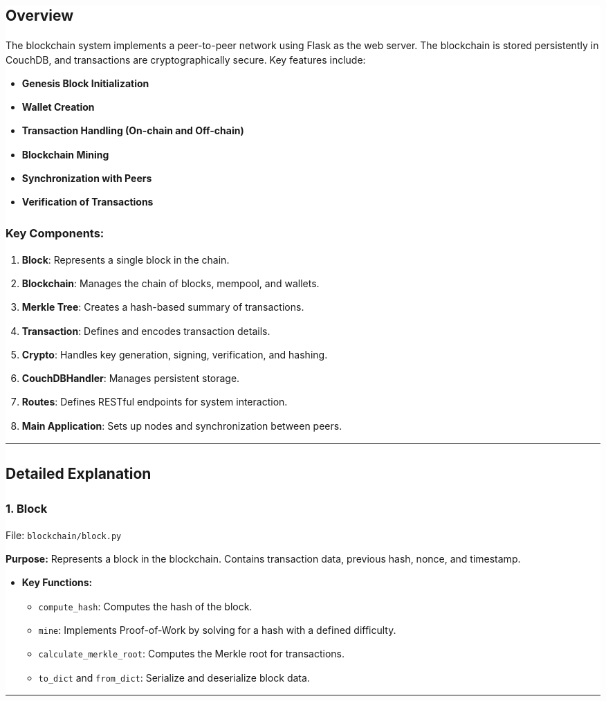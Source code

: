 ## Overview

The blockchain system implements a peer-to-peer network using Flask as the web server. The blockchain is stored persistently in CouchDB, and transactions are cryptographically secure. Key features include:

- **Genesis Block Initialization**
    
- **Wallet Creation**
    
- **Transaction Handling (On-chain and Off-chain)**
    
- **Blockchain Mining**
    
- **Synchronization with Peers**
    
- **Verification of Transactions**
    

### Key Components:

1. **Block**: Represents a single block in the chain.
    
2. **Blockchain**: Manages the chain of blocks, mempool, and wallets.
    
3. **Merkle Tree**: Creates a hash-based summary of transactions.
    
4. **Transaction**: Defines and encodes transaction details.
    
5. **Crypto**: Handles key generation, signing, verification, and hashing.
    
6. **CouchDBHandler**: Manages persistent storage.
    
7. **Routes**: Defines RESTful endpoints for system interaction.
    
8. **Main Application**: Sets up nodes and synchronization between peers.
    

---

## Detailed Explanation

### **1. Block**

File: `blockchain/block.py`

**Purpose:** Represents a block in the blockchain. Contains transaction data, previous hash, nonce, and timestamp.

- **Key Functions:**
    
    - `compute_hash`: Computes the hash of the block.
        
    - `mine`: Implements Proof-of-Work by solving for a hash with a defined difficulty.
        
    - `calculate_merkle_root`: Computes the Merkle root for transactions.
        
    - `to_dict` and `from_dict`: Serialize and deserialize block data.
        

---
